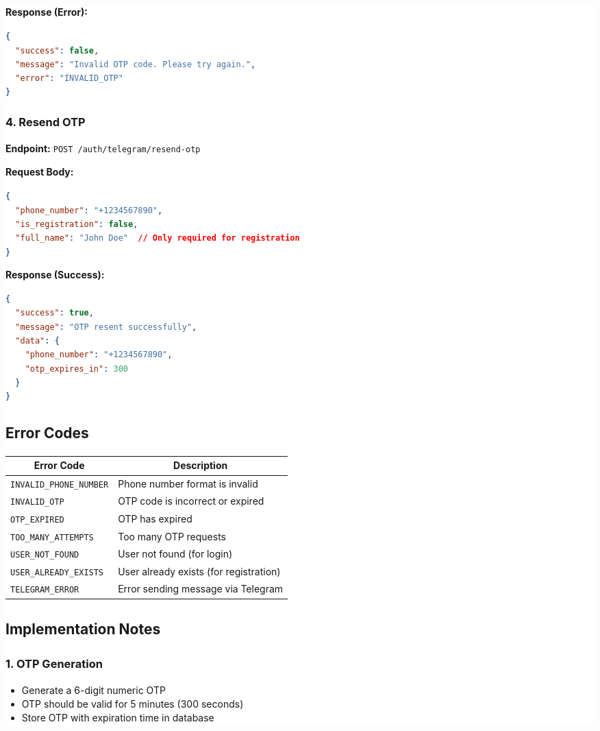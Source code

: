 **Response (Error):**
```json
{
  "success": false,
  "message": "Invalid OTP code. Please try again.",
  "error": "INVALID_OTP"
}
```

### 4. Resend OTP
**Endpoint:** `POST /auth/telegram/resend-otp`

**Request Body:**
```json
{
  "phone_number": "+1234567890",
  "is_registration": false,
  "full_name": "John Doe"  // Only required for registration
}
```

**Response (Success):**
```json
{
  "success": true,
  "message": "OTP resent successfully",
  "data": {
    "phone_number": "+1234567890",
    "otp_expires_in": 300
  }
}
```

## Error Codes

| Error Code | Description |
|------------|-------------|
| `INVALID_PHONE_NUMBER` | Phone number format is invalid |
| `INVALID_OTP` | OTP code is incorrect or expired |
| `OTP_EXPIRED` | OTP has expired |
| `TOO_MANY_ATTEMPTS` | Too many OTP requests |
| `USER_NOT_FOUND` | User not found (for login) |
| `USER_ALREADY_EXISTS` | User already exists (for registration) |
| `TELEGRAM_ERROR` | Error sending message via Telegram |

## Implementation Notes

### 1. OTP Generation
- Generate a 6-digit numeric OTP
- OTP should be valid for 5 minutes (300 seconds)
- Store OTP with expiration time in database
